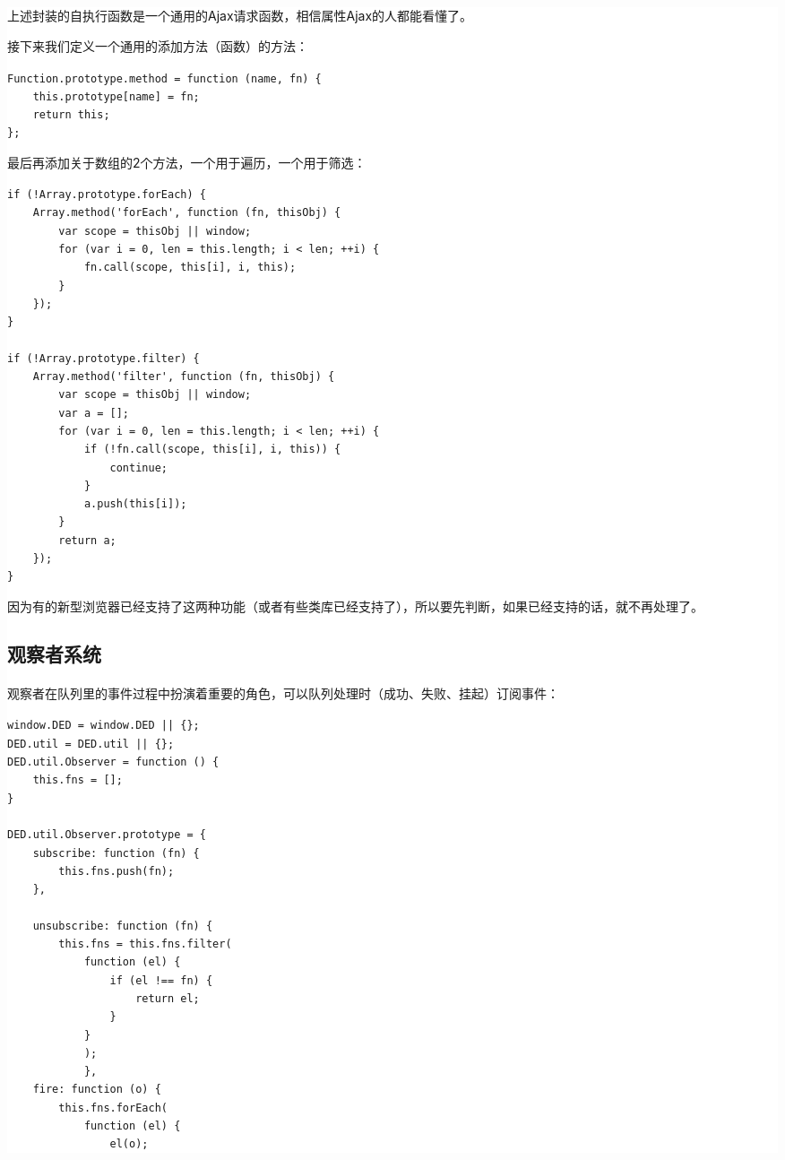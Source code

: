 上述封装的自执行函数是一个通用的Ajax请求函数，相信属性Ajax的人都能看懂了。

接下来我们定义一个通用的添加方法（函数）的方法：

    
    
    Function.prototype.method = function (name, fn) {  
        this.prototype[name] = fn;  
        return this;  
    };

最后再添加关于数组的2个方法，一个用于遍历，一个用于筛选：

    
    
    if (!Array.prototype.forEach) {  
        Array.method('forEach', function (fn, thisObj) {  
            var scope = thisObj || window;  
            for (var i = 0, len = this.length; i < len; ++i) {  
                fn.call(scope, this[i], i, this);  
            }  
        });  
    }  
      
    if (!Array.prototype.filter) {  
        Array.method('filter', function (fn, thisObj) {  
            var scope = thisObj || window;  
            var a = [];  
            for (var i = 0, len = this.length; i < len; ++i) {  
                if (!fn.call(scope, this[i], i, this)) {  
                    continue;  
                }  
                a.push(this[i]);  
            }  
            return a;  
        });  
    }

因为有的新型浏览器已经支持了这两种功能（或者有些类库已经支持了），所以要先判断，如果已经支持的话，就不再处理了。

## 观察者系统

观察者在队列里的事件过程中扮演着重要的角色，可以队列处理时（成功、失败、挂起）订阅事件：

    
    
    window.DED = window.DED || {};  
    DED.util = DED.util || {};  
    DED.util.Observer = function () {  
        this.fns = [];  
    }  
      
    DED.util.Observer.prototype = {  
        subscribe: function (fn) {  
            this.fns.push(fn);  
        },  
      
        unsubscribe: function (fn) {  
            this.fns = this.fns.filter(  
                function (el) {  
                    if (el !== fn) {  
                        return el;  
                    }  
                }  
                );  
                },  
        fire: function (o) {  
            this.fns.forEach(  
                function (el) {  
                    el(o);  